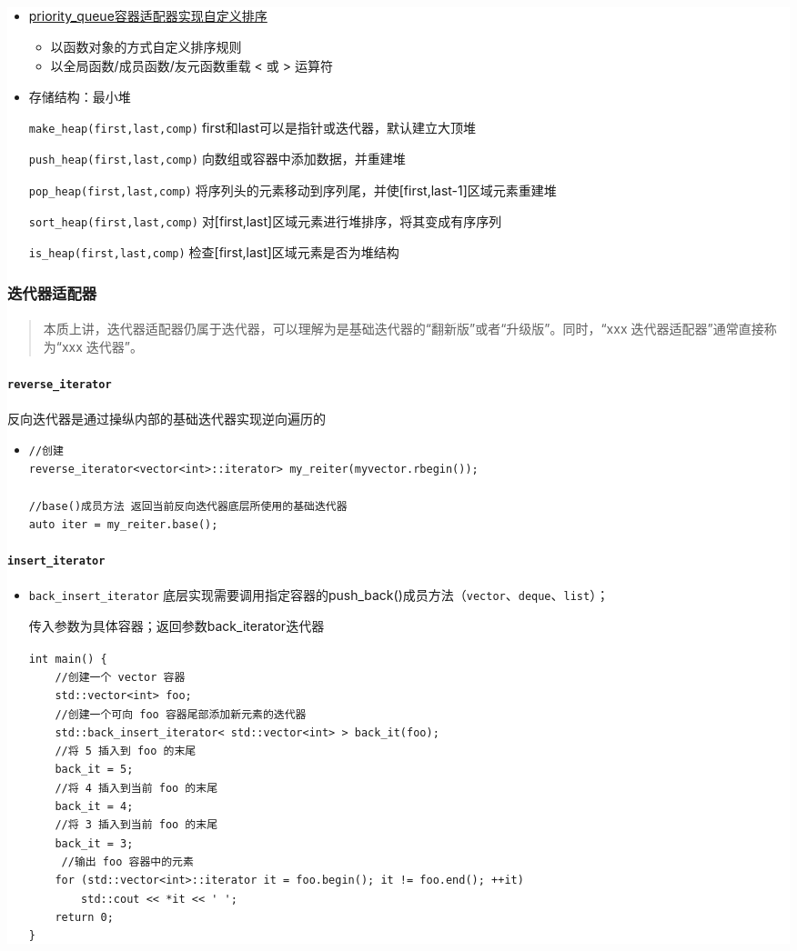 - [priority_queue容器适配器实现自定义排序](file:///F:/BaiduNetdiskDownload/c语言中文网/STL/5.7priority_queue容器适配器实现自定义排序.html)

  - 以函数对象的方式自定义排序规则
  - 以全局函数/成员函数/友元函数重载 < 或 > 运算符

- 存储结构：最小堆

  `make_heap(first,last,comp)`	first和last可以是指针或迭代器，默认建立大顶堆

  `push_heap(first,last,comp)`	向数组或容器中添加数据，并重建堆

  `pop_heap(first,last,comp)`	  将序列头的元素移动到序列尾，并使[first,last-1]区域元素重建堆

  `sort_heap(first,last,comp)`	对[first,last]区域元素进行堆排序，将其变成有序序列

  `is_heap(first,last,comp)`		检查[first,last]区域元素是否为堆结构

### 迭代器适配器

> 本质上讲，迭代器适配器仍属于迭代器，可以理解为是基础迭代器的“翻新版”或者“升级版”。同时，“xxx 迭代器适配器”通常直接称为“xxx 迭代器”。

#### `reverse_iterator`

反向迭代器是通过操纵内部的基础迭代器实现逆向遍历的

- ```mark
  //创建
  reverse_iterator<vector<int>::iterator> my_reiter(myvector.rbegin());
  
  //base()成员方法 返回当前反向迭代器底层所使用的基础迭代器
  auto iter = my_reiter.base();
  ```

#### `insert_iterator`

- `back_insert_iterator` 底层实现需要调用指定容器的push_back()成员方法（`vector`、`deque`、`list`）；

  传入参数为具体容器；返回参数back_iterator迭代器

  ```mark
  int main() {
      //创建一个 vector 容器
      std::vector<int> foo;
      //创建一个可向 foo 容器尾部添加新元素的迭代器
      std::back_insert_iterator< std::vector<int> > back_it(foo);
      //将 5 插入到 foo 的末尾
      back_it = 5;
      //将 4 插入到当前 foo 的末尾
      back_it = 4;
      //将 3 插入到当前 foo 的末尾
      back_it = 3;
       //输出 foo 容器中的元素
      for (std::vector<int>::iterator it = foo.begin(); it != foo.end(); ++it)
          std::cout << *it << ' ';
      return 0;
  }
  ```
